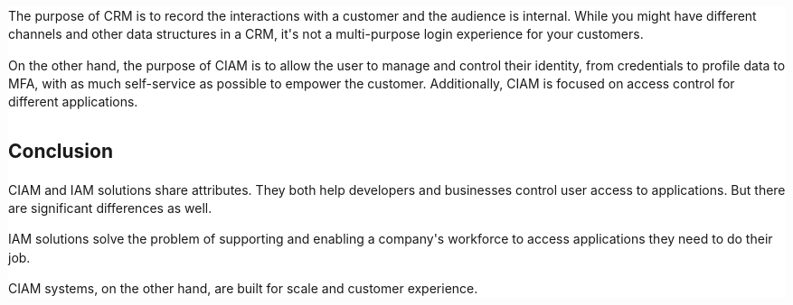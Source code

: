 The purpose of CRM is to record the interactions with a customer and the audience is internal. While you might have different channels and other data structures in a CRM, it's not a multi-purpose login experience for your customers.

On the other hand, the purpose of CIAM is to allow the user to manage and control their identity, from credentials to profile data to MFA, with as much self-service as possible to empower the customer. Additionally, CIAM is focused on access control for different applications.

## Conclusion

CIAM and IAM solutions share attributes. They both help developers and businesses control user access to applications. But there are significant differences as well.

IAM solutions solve the problem of supporting and enabling a company's workforce to access applications they need to do their job.

CIAM systems, on the other hand, are built for scale and customer experience. 
